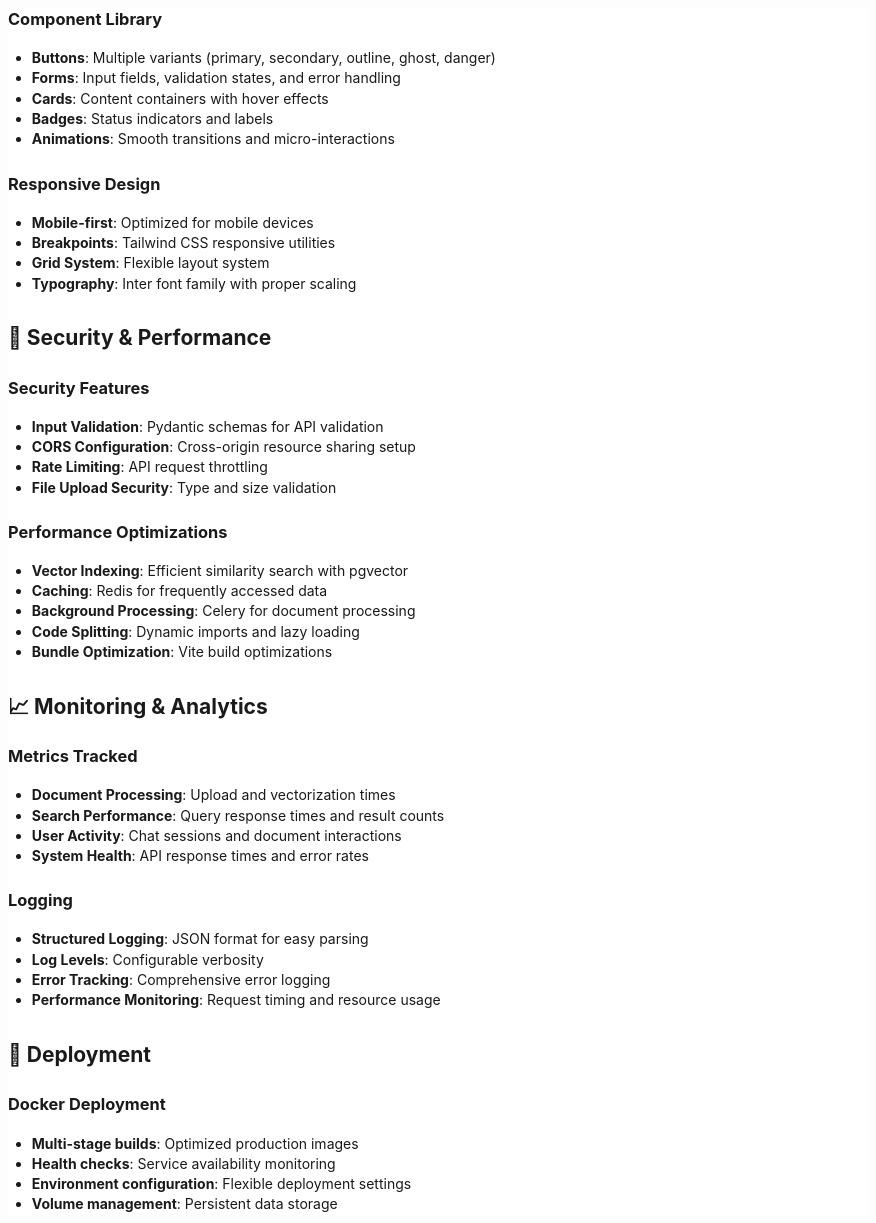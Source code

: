 ### Component Library
- **Buttons**: Multiple variants (primary, secondary, outline, ghost, danger)
- **Forms**: Input fields, validation states, and error handling
- **Cards**: Content containers with hover effects
- **Badges**: Status indicators and labels
- **Animations**: Smooth transitions and micro-interactions

### Responsive Design
- **Mobile-first**: Optimized for mobile devices
- **Breakpoints**: Tailwind CSS responsive utilities
- **Grid System**: Flexible layout system
- **Typography**: Inter font family with proper scaling

## 🔐 Security & Performance

### Security Features
- **Input Validation**: Pydantic schemas for API validation
- **CORS Configuration**: Cross-origin resource sharing setup
- **Rate Limiting**: API request throttling
- **File Upload Security**: Type and size validation

### Performance Optimizations
- **Vector Indexing**: Efficient similarity search with pgvector
- **Caching**: Redis for frequently accessed data
- **Background Processing**: Celery for document processing
- **Code Splitting**: Dynamic imports and lazy loading
- **Bundle Optimization**: Vite build optimizations

## 📈 Monitoring & Analytics

### Metrics Tracked
- **Document Processing**: Upload and vectorization times
- **Search Performance**: Query response times and result counts
- **User Activity**: Chat sessions and document interactions
- **System Health**: API response times and error rates

### Logging
- **Structured Logging**: JSON format for easy parsing
- **Log Levels**: Configurable verbosity
- **Error Tracking**: Comprehensive error logging
- **Performance Monitoring**: Request timing and resource usage

## 🚀 Deployment

### Docker Deployment
- **Multi-stage builds**: Optimized production images
- **Health checks**: Service availability monitoring
- **Environment configuration**: Flexible deployment settings
- **Volume management**: Persistent data storage
